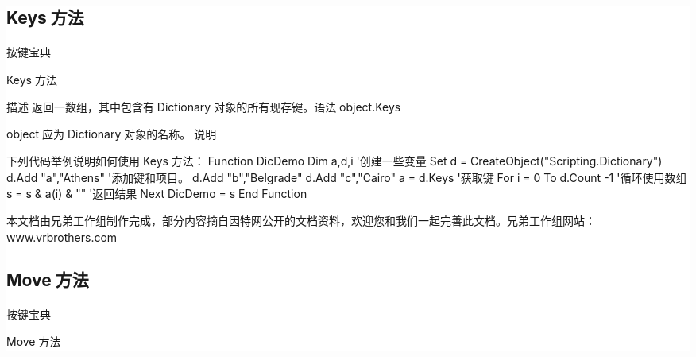 
    
    

## Keys 方法




按键宝典

Keys 方法



 
 






描述
返回一数组，其中包含有 Dictionary 对象的所有现存键。语法
object.Keys 

 object 应为 Dictionary 对象的名称。
说明

下列代码举例说明如何使用 Keys 方法：
 Function DicDemo 
Dim a,d,i             '创建一些变量
Set d = CreateObject("Scripting.Dictionary")
d.Add "a","Athens"     '添加键和项目。
d.Add "b","Belgrade"
d.Add "c","Cairo"
a = d.Keys              '获取键
For i = 0 To d.Count -1 '循环使用数组
s = s & a(i) & "" '返回结果
  Next
  DicDemo = s
End Function

 



本文档由兄弟工作组制作完成，部分内容摘自因特网公开的文档资料，欢迎您和我们一起完善此文档。兄弟工作组网站： www.vrbrothers.com








    
    

## Move 方法




按键宝典

Move 方法
